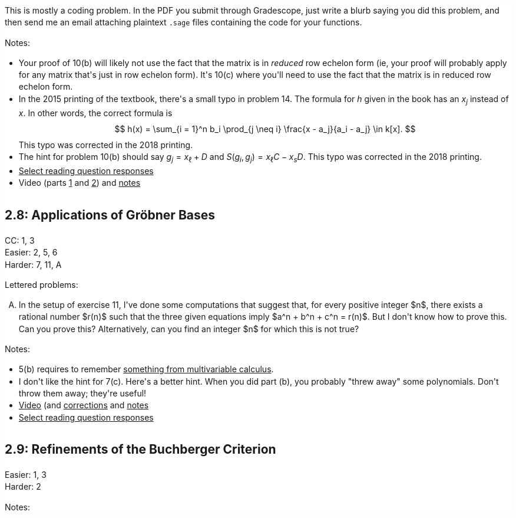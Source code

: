 This is mostly a coding problem. In the PDF you submit through Gradescope, just write a blurb saying you did this problem, and then send me an email attaching plaintext `.sage` files containing the code for your functions. 
</li>
</ol> 

Notes: 

* Your proof of 10(b) will likely not use the fact that the matrix is in *reduced* row echelon form (ie, your proof will probably apply for any matrix that's just in row echelon form). It's 10(c) where you'll need to use the fact that the matrix is in reduced row echelon form. 
* In the 2015 printing of the textbook, there's a small typo in problem 14. The formula for $h$ given in the book has an $x_j$ instead of $x$. In other words, the correct formula is 
$$ h(x) = \sum_{i = 1}^n b_i \prod_{j \neq i} \frac{x - a_j}{a_i - a_j} \in k[x]. $$
    This typo was corrected in the 2018 printing. 
* The hint for problem 10(b) should say $g_j = x_\ell + D$ and $S(g_i, g_j) = x_\ell C - x_s D$. This typo was corrected in the 2018 printing. 
* [Select reading question responses](questions/q2-7.pdf)
* Video (parts [1](https://canvas.coloradocollege.edu/files/945849/) and [2](https://canvas.coloradocollege.edu/files/945850/)) and [notes](notes/buchberger.jpg)
    
## 2.8: Applications of Gröbner Bases

CC: 1, 3  
Easier: 2, 5, 6  
Harder: 7, 11, A

Lettered problems: 

<ol style="list-style-type: upper-alpha">
<li>In the setup of exercise 11, I've done some computations that suggest that, for every positive integer $n$, there exists a rational number $r(n)$ such that the three given equations imply $a^n + b^n + c^n = r(n)$. But I don't know how to prove this. Can you prove this? Alternatively, can you find an integer $n$ for which this is not true?</li>
</ol>

Notes: 

* 5(b) requires to remember [something from multivariable calculus](https://en.wikipedia.org/wiki/Second_partial_derivative_test). 
* I don't like the hint for 7(c). Here's a better hint. When you did part (b), you probably "threw away" some polynomials. Don't throw them away; they're useful!
* [Video](https://canvas.coloradocollege.edu/files/946928/) (and [corrections](https://canvas.coloradocollege.edu/files/946952/) and [notes](notes/solving.jpg)
* [Select reading question responses](questions/q2-8.pdf)

## 2.9: Refinements of the Buchberger Criterion

Easier: 1, 3  
Harder: 2
    


Notes:
